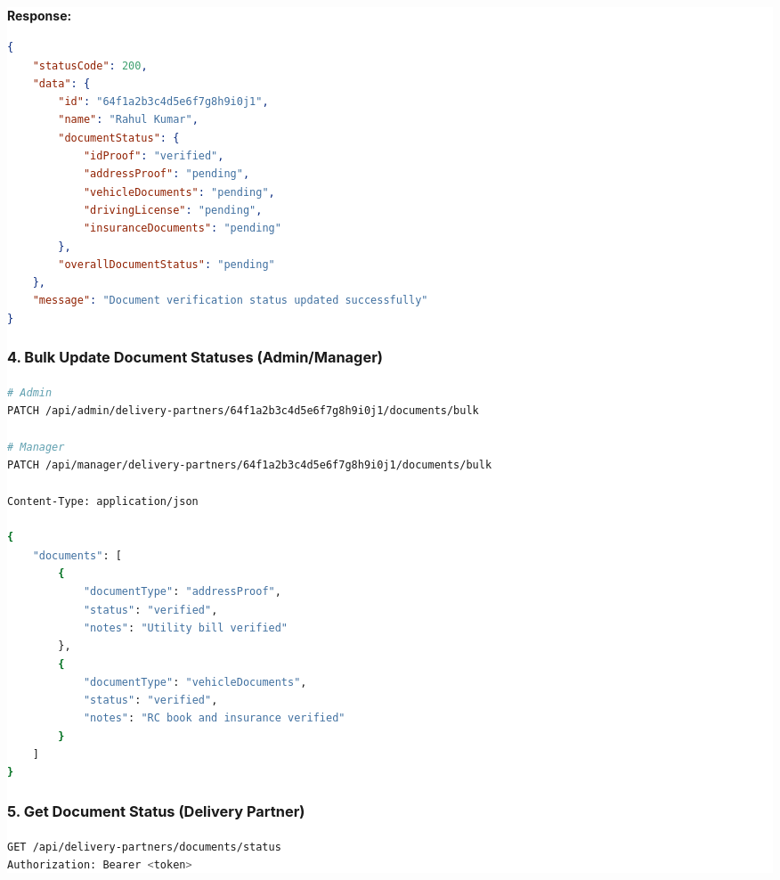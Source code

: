 **Response:**
```json
{
    "statusCode": 200,
    "data": {
        "id": "64f1a2b3c4d5e6f7g8h9i0j1",
        "name": "Rahul Kumar",
        "documentStatus": {
            "idProof": "verified",
            "addressProof": "pending",
            "vehicleDocuments": "pending",
            "drivingLicense": "pending",
            "insuranceDocuments": "pending"
        },
        "overallDocumentStatus": "pending"
    },
    "message": "Document verification status updated successfully"
}
```

### 4. Bulk Update Document Statuses (Admin/Manager)

```bash
# Admin
PATCH /api/admin/delivery-partners/64f1a2b3c4d5e6f7g8h9i0j1/documents/bulk

# Manager
PATCH /api/manager/delivery-partners/64f1a2b3c4d5e6f7g8h9i0j1/documents/bulk

Content-Type: application/json

{
    "documents": [
        {
            "documentType": "addressProof",
            "status": "verified",
            "notes": "Utility bill verified"
        },
        {
            "documentType": "vehicleDocuments",
            "status": "verified",
            "notes": "RC book and insurance verified"
        }
    ]
}
```

### 5. Get Document Status (Delivery Partner)

```bash
GET /api/delivery-partners/documents/status
Authorization: Bearer <token>
```
